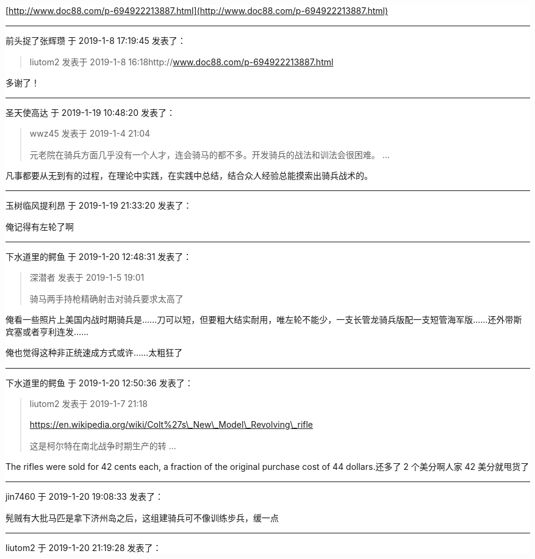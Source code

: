 [http://www.doc88.com/p-694922213887.html](http://www.doc88.com/p-694922213887.html)

---

前头捉了张辉瓒 于 2019-1-8 17:19:45 发表了：

> liutom2 发表于 2019-1-8 16:18http://www.doc88.com/p-694922213887.html

多谢了！

---

圣天使高达 于 2019-1-19 10:48:20 发表了：

> wwz45 发表于 2019-1-4 21:04
>
> 元老院在骑兵方面几乎没有一个人才，连会骑马的都不多。开发骑兵的战法和训法会很困难。 ...

凡事都要从无到有的过程，在理论中实践，在实践中总结，结合众人经验总能摸索出骑兵战术的。

---

玉树临风提利昂 于 2019-1-19 21:33:20 发表了：

俺记得有左轮了啊

---

下水道里的鳄鱼 于 2019-1-20 12:48:31 发表了：

> 深潜者 发表于 2019-1-5 19:01
>
> 骑马两手持枪精确射击对骑兵要求太高了

俺看一些照片上美国内战时期骑兵是……刀可以短，但要粗大结实耐用，唯左轮不能少，一支长管龙骑兵版配一支短管海军版……还外带斯宾塞或者亨利连发……

俺也觉得这种非正统速成方式或许……太粗狂了

---

下水道里的鳄鱼 于 2019-1-20 12:50:36 发表了：

> liutom2 发表于 2019-1-7 21:18
>
> https://en.wikipedia.org/wiki/Colt%27s\_New\_Model\_Revolving\_rifle
>
> 这是柯尔特在南北战争时期生产的转 ...

The rifles were sold for 42 cents each, a fraction of the original purchase cost of 44 dollars.还多了 2 个美分啊人家 42 美分就甩货了

---

jin7460 于 2019-1-20 19:08:33 发表了：

髡贼有大批马匹是拿下济州岛之后，这组建骑兵可不像训练步兵，缓一点

---

liutom2 于 2019-1-20 21:19:28 发表了：
